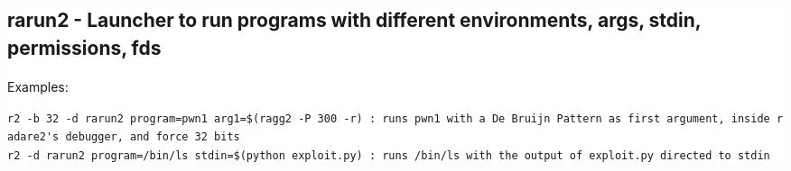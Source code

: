 ## rarun2 - Launcher to run programs with different environments, args, stdin, permissions, fds
Examples:

```
r2 -b 32 -d rarun2 program=pwn1 arg1=$(ragg2 -P 300 -r) : runs pwn1 with a De Bruijn Pattern as first argument, inside radare2's debugger, and force 32 bits
r2 -d rarun2 program=/bin/ls stdin=$(python exploit.py) : runs /bin/ls with the output of exploit.py directed to stdin
```

